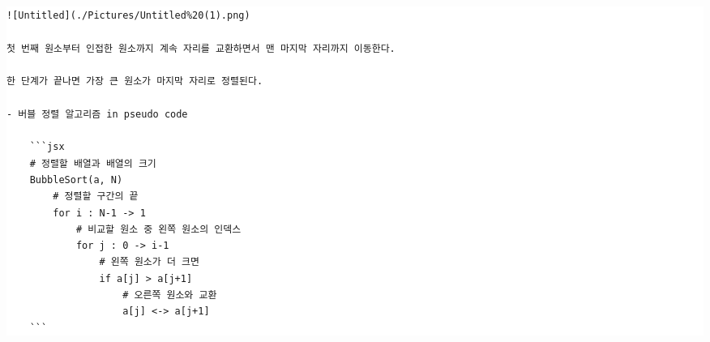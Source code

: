     ![Untitled](./Pictures/Untitled%20(1).png)
    
    첫 번째 원소부터 인접한 원소까지 계속 자리를 교환하면서 맨 마지막 자리까지 이동한다.
    
    한 단계가 끝나면 가장 큰 원소가 마지막 자리로 정렬된다.
    
    - 버블 정렬 알고리즘 in pseudo code
        
        ```jsx
        # 정렬할 배열과 배열의 크기
        BubbleSort(a, N)
            # 정렬할 구간의 끝
            for i : N-1 -> 1
                # 비교할 원소 중 왼쪽 원소의 인덱스
                for j : 0 -> i-1
                    # 왼쪽 원소가 더 크면
                    if a[j] > a[j+1]
                        # 오른쪽 원소와 교환
                        a[j] <-> a[j+1]
        ```
        